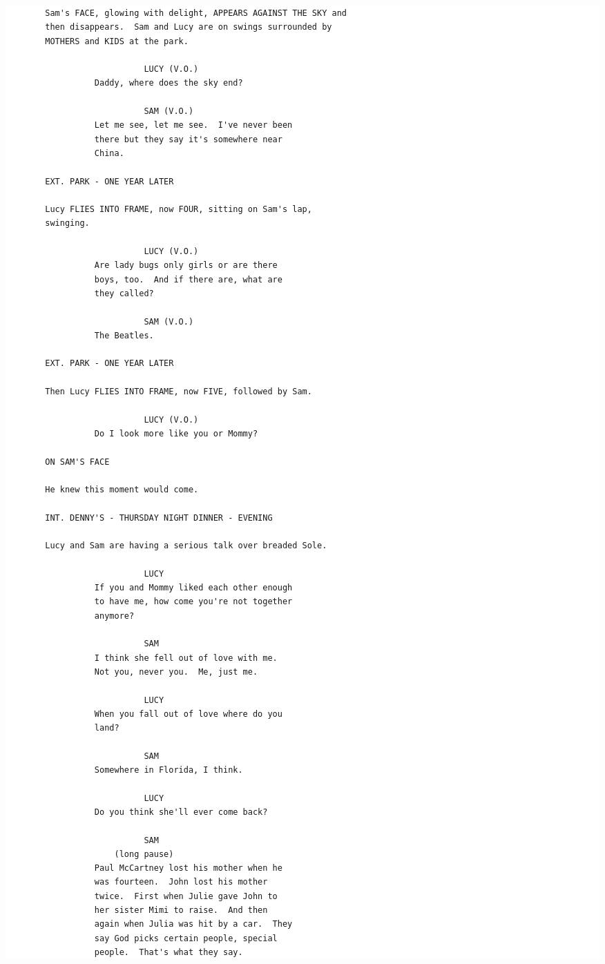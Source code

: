             Sam's FACE, glowing with delight, APPEARS AGAINST THE SKY and
            then disappears.  Sam and Lucy are on swings surrounded by
            MOTHERS and KIDS at the park.

                                LUCY (V.O.)
                      Daddy, where does the sky end?

                                SAM (V.O.)
                      Let me see, let me see.  I've never been
                      there but they say it's somewhere near
                      China.

            EXT. PARK - ONE YEAR LATER

            Lucy FLIES INTO FRAME, now FOUR, sitting on Sam's lap,
            swinging.

                                LUCY (V.O.)
                      Are lady bugs only girls or are there
                      boys, too.  And if there are, what are
                      they called?

                                SAM (V.O.)
                      The Beatles.

            EXT. PARK - ONE YEAR LATER

            Then Lucy FLIES INTO FRAME, now FIVE, followed by Sam.

                                LUCY (V.O.)
                      Do I look more like you or Mommy?

            ON SAM'S FACE

            He knew this moment would come.

            INT. DENNY'S - THURSDAY NIGHT DINNER - EVENING

            Lucy and Sam are having a serious talk over breaded Sole.

                                LUCY
                      If you and Mommy liked each other enough
                      to have me, how come you're not together
                      anymore?

                                SAM
                      I think she fell out of love with me. 
                      Not you, never you.  Me, just me.

                                LUCY
                      When you fall out of love where do you
                      land?

                                SAM
                      Somewhere in Florida, I think.

                                LUCY
                      Do you think she'll ever come back?

                                SAM
                          (long pause)
                      Paul McCartney lost his mother when he
                      was fourteen.  John lost his mother
                      twice.  First when Julie gave John to
                      her sister Mimi to raise.  And then
                      again when Julia was hit by a car.  They
                      say God picks certain people, special
                      people.  That's what they say.
